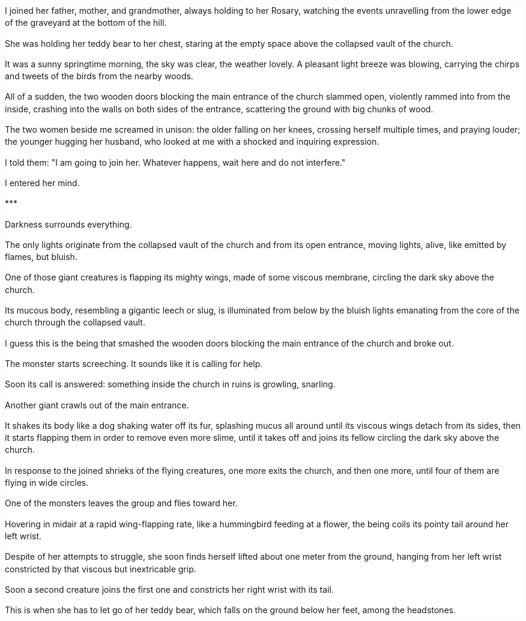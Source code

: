 I joined her father, mother, and grandmother, always holding to her Rosary, watching the events unravelling from the lower edge of the graveyard at the bottom of the hill.

She was holding her teddy bear to her chest, staring at the empty space above the collapsed vault of the church.

It was a sunny springtime morning, the sky was clear, the weather lovely. A pleasant light breeze was blowing, carrying the chirps and tweets of the birds from the nearby woods.

All of a sudden, the two wooden doors blocking the main entrance of the church slammed open, violently rammed into from the inside, crashing into the walls on both sides of the entrance, scattering the ground with big chunks of wood.

The two women beside me screamed in unison: the older falling on her knees, crossing herself multiple times, and praying louder; the younger hugging her husband, who looked at me with a shocked and inquiring expression.

I told them: "I am going to join her. Whatever happens, wait here and do not interfere."

I entered her mind.

\*\*\*

Darkness surrounds everything.

The only lights originate from the collapsed vault of the church and from its open entrance, moving lights, alive, like emitted by flames, but bluish.

One of those giant creatures is flapping its mighty wings, made of some viscous membrane, circling the dark sky above the church.

Its mucous body, resembling a gigantic leech or slug, is illuminated from below by the bluish lights emanating from the core of the church through the collapsed vault.

I guess this is the being that smashed the wooden doors blocking the main entrance of the church and broke out.

The monster starts screeching. It sounds like it is calling for help.

Soon its call is answered: something inside the church in ruins is growling, snarling.

Another giant crawls out of the main entrance.

It shakes its body like a dog shaking water off its fur, splashing mucus all around until its viscous wings detach from its sides, then it starts flapping them in order to remove even more slime, until it takes off and joins its fellow circling the dark sky above the church.

In response to the joined shrieks of the flying creatures, one more exits the church, and then one more, until four of them are flying in wide circles.

One of the monsters leaves the group and flies toward her.

Hovering in midair at a rapid wing-flapping rate, like a hummingbird feeding at a flower, the being coils its pointy tail around her left wrist.

Despite of her attempts to struggle, she soon finds herself lifted about one meter from the ground, hanging from her left wrist constricted by that viscous but inextricable grip.

Soon a second creature joins the first one and constricts her right wrist with its tail.

This is when she has to let go of her teddy bear, which falls on the ground below her feet, among the headstones.
